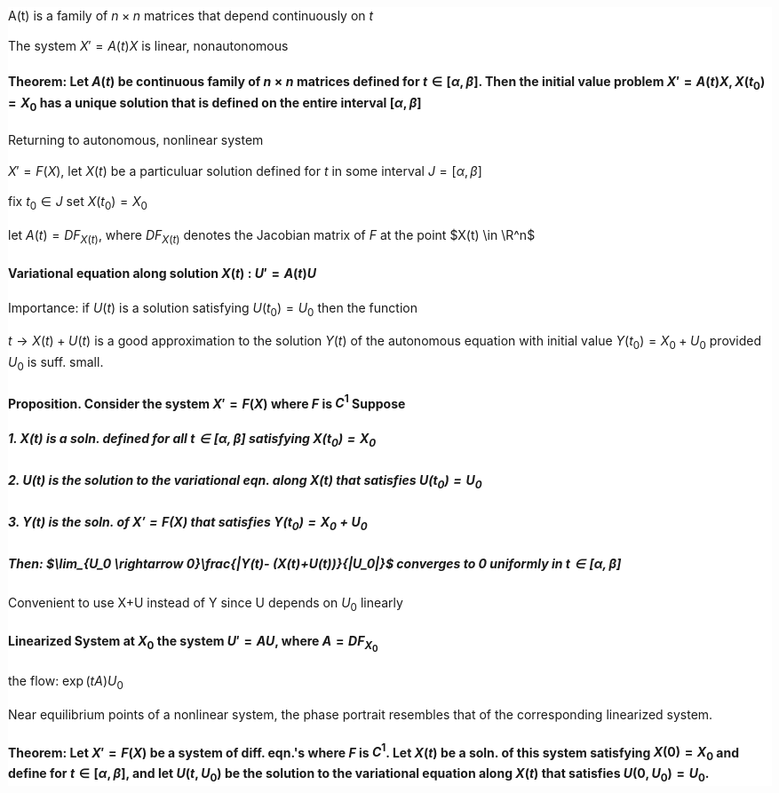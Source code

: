 A(t) is a family of $n\times n$   matrices that depend continuously on $t$ 

The system $X' = A(t)X$ is linear, nonautonomous 

#### Theorem: Let $A(t)$ be continuous family of $n \times n$ matrices defined for $t \in [\alpha,\beta]$. Then the initial value problem $X' = A(t)X, X(t_0)  =X_0$ has a unique solution that is defined on the entire interval $[\alpha, \beta]$ 

Returning to autonomous, nonlinear system

$X' = F(X)$, let $X(t)$ be a particuluar solution defined for $t$ in some interval $J = [\alpha, \beta]$ 

fix $t_0 \in J$ set $X(t_0) = X_0$ 

let $A(t) = DF_{X(t)}$, where $DF_{X(t)}$ denotes the Jacobian matrix of $F$ at the point $X(t) \in \R^n$ 

#### Variational equation along solution $X(t)$ : $U' = A(t)U$ 

Importance: if $U(t)$ is a solution satisfying $U(t_0) = U_0$ then the function

$t \rightarrow X(t) + U(t)$ is a good approximation to the solution $Y(t)$ of the autonomous equation with initial value $Y(t_0) = X_0 + U_0$ provided $U_0$ is suff. small. 

#### Proposition. Consider the system $X' = F(X)$ where $F$ is $C^1$ Suppose

##### 1. X(t) is a soln. defined for all $t \in [\alpha, \beta]$ satisfying $X(t_0)= X_0$ 

##### 2. U(t) is the solution to the variational eqn. along $X(t)$ that satisfies $U(t_0) = U_0$ 

##### 3. Y(t) is the soln. of $X' = F(X)$ that satisfies $Y(t_0) = X_0 + U_0$ 

##### Then: $\lim_{U_0 \rightarrow 0}\frac{|Y(t)- (X(t)+U(t))}{|U_0|}$ converges to 0 uniformly in $t \in [\alpha, \beta]$ 

Convenient to use X+U instead of Y since U depends on $U_0$ linearly

#### Linearized System at $X_0$ the system $U' = AU$, where $A = DF_{X_0}$ 

the flow: $\exp(tA)U_0$ 

Near equilibrium points of a nonlinear system, the phase portrait resembles that of the corresponding linearized system.

#### Theorem: Let $X' = F(X)$ be a system of diff. eqn.'s where $F$ is $C^1$. Let $X(t)$ be a soln. of this system satisfying $X(0)= X_0$ and define for $t \in [\alpha, \beta]$, and let $U(t, U_0)$ be the solution to the variational equation along $X(t)$ that satisfies $U(0, U_0) = U_0$. 


[^1]: Page 2
[^2]: page 10